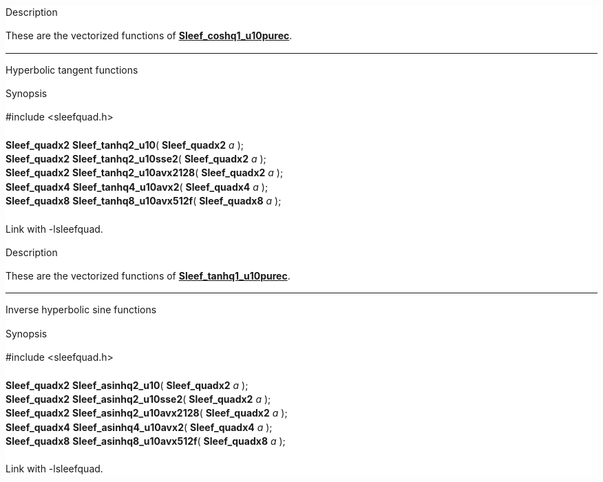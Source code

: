 <p class="header">Description</p>

<p class="noindent">
  These are the vectorized functions
  of <a href="../#Sleef_coshq1_u10purec"><b class="func">Sleef_coshq1_u10purec</b></a>.
</p>

<hr/>

<p class="funcname">Hyperbolic tangent functions</p>

<p class="header">Synopsis</p>

<p class="synopsis">
#include &lt;sleefquad.h&gt;<br/>
<br/>
<b class="type">Sleef_quadx2</b> <b class="func">Sleef_tanhq2_u10</b>( <b class="type">Sleef_quadx2</b> <i class="var">a</i> );<br/>
<b class="type">Sleef_quadx2</b> <b class="func">Sleef_tanhq2_u10sse2</b>( <b class="type">Sleef_quadx2</b> <i class="var">a</i> );<br/>
<b class="type">Sleef_quadx2</b> <b class="func">Sleef_tanhq2_u10avx2128</b>( <b class="type">Sleef_quadx2</b> <i class="var">a</i> );<br/>
<b class="type">Sleef_quadx4</b> <b class="func">Sleef_tanhq4_u10avx2</b>( <b class="type">Sleef_quadx4</b> <i class="var">a</i> );<br/>
<b class="type">Sleef_quadx8</b> <b class="func">Sleef_tanhq8_u10avx512f</b>( <b class="type">Sleef_quadx8</b> <i class="var">a</i> );<br/>
<br/>
<span class="normal">Link with</span> -lsleefquad.
</p>

<p class="header">Description</p>

<p class="noindent">
  These are the vectorized functions
  of <a href="../#Sleef_tanhq1_u10purec"><b class="func">Sleef_tanhq1_u10purec</b></a>.
</p>

<hr/>

<p class="funcname">Inverse hyperbolic sine functions</p>

<p class="header">Synopsis</p>

<p class="synopsis">
#include &lt;sleefquad.h&gt;<br/>
<br/>
<b class="type">Sleef_quadx2</b> <b class="func">Sleef_asinhq2_u10</b>( <b class="type">Sleef_quadx2</b> <i class="var">a</i> );<br/>
<b class="type">Sleef_quadx2</b> <b class="func">Sleef_asinhq2_u10sse2</b>( <b class="type">Sleef_quadx2</b> <i class="var">a</i> );<br/>
<b class="type">Sleef_quadx2</b> <b class="func">Sleef_asinhq2_u10avx2128</b>( <b class="type">Sleef_quadx2</b> <i class="var">a</i> );<br/>
<b class="type">Sleef_quadx4</b> <b class="func">Sleef_asinhq4_u10avx2</b>( <b class="type">Sleef_quadx4</b> <i class="var">a</i> );<br/>
<b class="type">Sleef_quadx8</b> <b class="func">Sleef_asinhq8_u10avx512f</b>( <b class="type">Sleef_quadx8</b> <i class="var">a</i> );<br/>
<br/>
<span class="normal">Link with</span> -lsleefquad.
</p>
